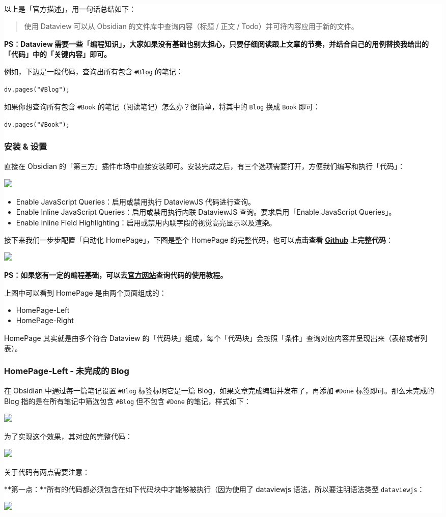 以上是「官方描述」，用一句话总结如下：

> 使用 Dataview 可以从 Obsidian 的文件库中查询内容（标题 / 正文 / Todo）并可将内容应用于新的文件。

**PS：Dataview 需要一些「编程知识」，大家如果没有基础也别太担心，只要仔细阅读跟上文章的节奏，并结合自己的用例替换我给出的「代码」中的「关键内容」即可。**

例如，下边是一段代码，查询出所有包含 `#Blog` 的笔记：

```
dv.pages("#Blog");
```

如果你想查询所有包含 `#Book` 的笔记（阅读笔记）怎么办？很简单，将其中的 `Blog` 换成 `Book` 即可：

```
dv.pages("#Book");
```

### 安装 & 设置

直接在 Obsidian 的「第三方」插件市场中直接安装即可。安装完成之后，有三个选项需要打开，方便我们编写和执行「代码」：

![](https://cdn.sspai.com/2022/06/23/c338cfdac34b59a3532242d80044b289.png)

*   Enable JavaScript Queries：启用或禁用执行 DataviewJS 代码进行查询。
*   Enable Inline JavaScript Queries：启用或禁用执行内联 DataviewJS 查询。要求启用「Enable JavaScript Queries」。
*   Enable Inline Field Highlighting：启用或禁用内联字段的视觉高亮显示以及渲染。

接下来我们一步步配置「自动化 HomePage」，下图是整个 HomePage 的完整代码，也可以**点击查看** [**Github**](https://sspai.com/link?target=https%3A%2F%2Fgithub.com%2Fjiangnanandi%2Fobsidian%2Ftree%2Fmain%2FObsidian08) **上完整代码**：

![](https://cdn.sspai.com/2022/06/23/127cd2fc9958e230df26623c4a832e69.png)

**PS：如果您有一定的编程基础，可以去**[**官方网站**](https://sspai.com/link?target=https%3A%2F%2Fblacksmithgu.github.io%2Fobsidian-dataview%2F)**查询代码的使用教程。**

上图中可以看到 HomePage 是由两个页面组成的：

*   HomePage-Left
*   HomePage-Right

HomePage 其实就是由多个符合 Dataview 的「代码块」组成，每个「代码块」会按照「条件」查询对应内容并呈现出来（表格或者列表）。

### HomePage-Left - 未完成的 Blog

在 Obsidian 中通过每一篇笔记设置 `#Blog` 标签标明它是一篇 Blog，如果文章完成编辑并发布了，再添加 `#Done` 标签即可。那么未完成的 Blog 指的是在所有笔记中筛选包含 `#Blog` 但不包含 `#Done` 的笔记，样式如下：

![](https://cdn.sspai.com/2022/06/23/385c372b1043da89a6eac4dddf7409f1.png)

为了实现这个效果，其对应的完整代码：

![](https://cdn.sspai.com/2022/06/23/3819e70db929c029090536d02ec11f98.png)

关于代码有两点需要注意：

**第一点：**所有的代码都必须包含在如下代码块中才能够被执行（因为使用了 dataviewjs 语法，所以要注明语法类型 `dataviewjs`：

![](https://cdn.sspai.com/2022/06/23/f23e98fce012f53b8f3241135e832c03.png)
